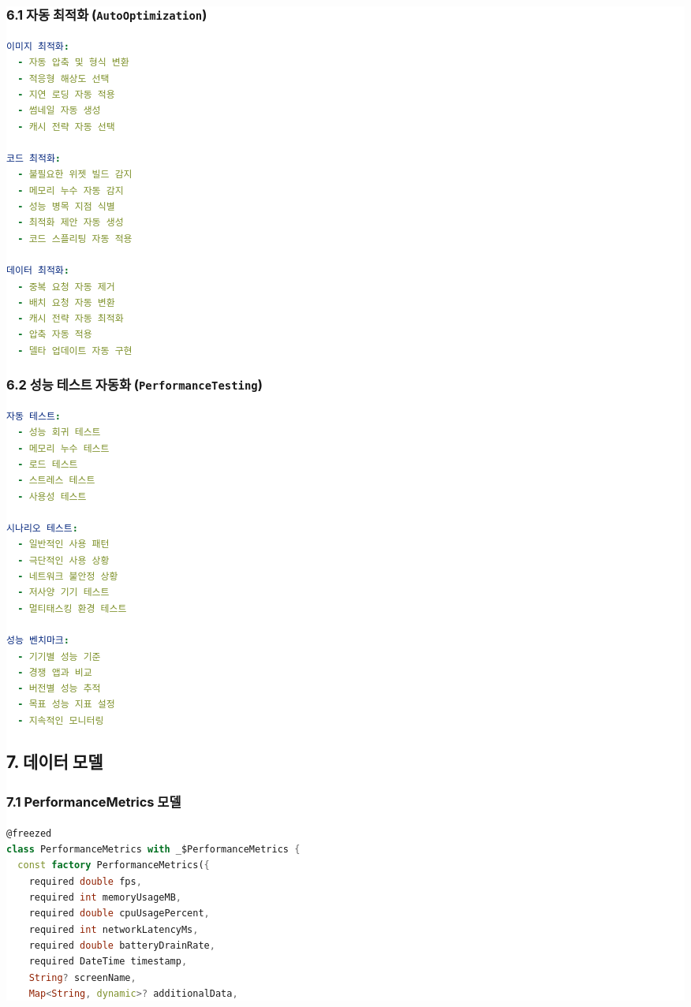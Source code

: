 ### 6.1 자동 최적화 (`AutoOptimization`)
```yaml
이미지 최적화:
  - 자동 압축 및 형식 변환
  - 적응형 해상도 선택
  - 지연 로딩 자동 적용
  - 썸네일 자동 생성
  - 캐시 전략 자동 선택

코드 최적화:
  - 불필요한 위젯 빌드 감지
  - 메모리 누수 자동 감지
  - 성능 병목 지점 식별
  - 최적화 제안 자동 생성
  - 코드 스플리팅 자동 적용

데이터 최적화:
  - 중복 요청 자동 제거
  - 배치 요청 자동 변환
  - 캐시 전략 자동 최적화
  - 압축 자동 적용
  - 델타 업데이트 자동 구현
```

### 6.2 성능 테스트 자동화 (`PerformanceTesting`)
```yaml
자동 테스트:
  - 성능 회귀 테스트
  - 메모리 누수 테스트
  - 로드 테스트
  - 스트레스 테스트
  - 사용성 테스트

시나리오 테스트:
  - 일반적인 사용 패턴
  - 극단적인 사용 상황
  - 네트워크 불안정 상황
  - 저사양 기기 테스트
  - 멀티태스킹 환경 테스트

성능 벤치마크:
  - 기기별 성능 기준
  - 경쟁 앱과 비교
  - 버전별 성능 추적
  - 목표 성능 지표 설정
  - 지속적인 모니터링
```

## 7. 데이터 모델

### 7.1 PerformanceMetrics 모델
```dart
@freezed
class PerformanceMetrics with _$PerformanceMetrics {
  const factory PerformanceMetrics({
    required double fps,
    required int memoryUsageMB,
    required double cpuUsagePercent,
    required int networkLatencyMs,
    required double batteryDrainRate,
    required DateTime timestamp,
    String? screenName,
    Map<String, dynamic>? additionalData,
```